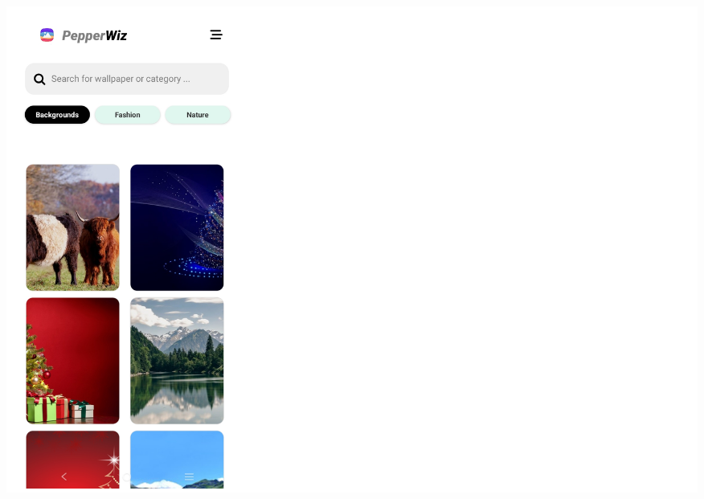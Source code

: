 <img src="User Interfaces/Screenshot_20250619_031420.jpg" alt="Mobile Screenshot 4" width="300" height="600" />